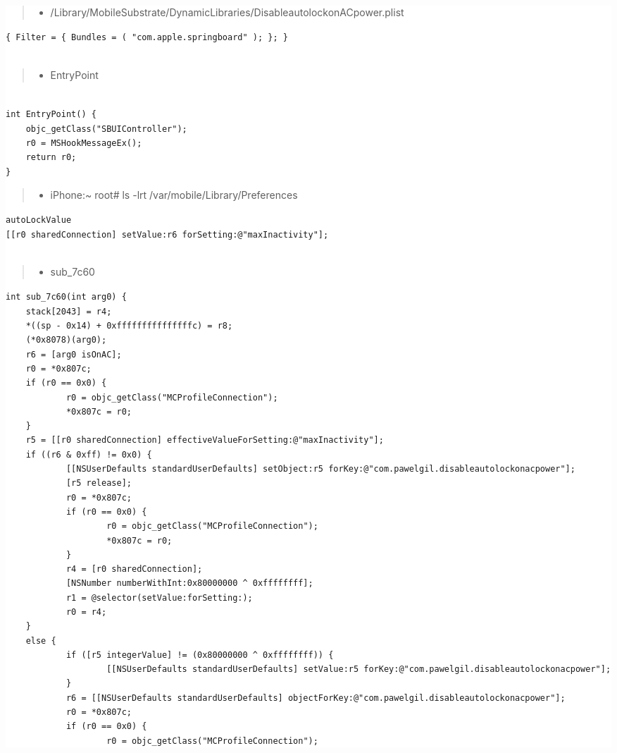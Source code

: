 
>* /Library/MobileSubstrate/DynamicLibraries/DisableautolockonACpower.plist

```
{ Filter = { Bundles = ( "com.apple.springboard" ); }; }


```

>* EntryPoint

```

int EntryPoint() {
    objc_getClass("SBUIController");
    r0 = MSHookMessageEx();
    return r0;
}

```


>* iPhone:~ root# ls -lrt /var/mobile/Library/Preferences

```
autoLockValue
[[r0 sharedConnection] setValue:r6 forSetting:@"maxInactivity"];


```

>* sub_7c60

```
int sub_7c60(int arg0) {
    stack[2043] = r4;
    *((sp - 0x14) + 0xfffffffffffffffc) = r8;
    (*0x8078)(arg0);
    r6 = [arg0 isOnAC];
    r0 = *0x807c;
    if (r0 == 0x0) {
            r0 = objc_getClass("MCProfileConnection");
            *0x807c = r0;
    }
    r5 = [[r0 sharedConnection] effectiveValueForSetting:@"maxInactivity"];
    if ((r6 & 0xff) != 0x0) {
            [[NSUserDefaults standardUserDefaults] setObject:r5 forKey:@"com.pawelgil.disableautolockonacpower"];
            [r5 release];
            r0 = *0x807c;
            if (r0 == 0x0) {
                    r0 = objc_getClass("MCProfileConnection");
                    *0x807c = r0;
            }
            r4 = [r0 sharedConnection];
            [NSNumber numberWithInt:0x80000000 ^ 0xffffffff];
            r1 = @selector(setValue:forSetting:);
            r0 = r4;
    }
    else {
            if ([r5 integerValue] != (0x80000000 ^ 0xffffffff)) {
                    [[NSUserDefaults standardUserDefaults] setValue:r5 forKey:@"com.pawelgil.disableautolockonacpower"];
            }
            r6 = [[NSUserDefaults standardUserDefaults] objectForKey:@"com.pawelgil.disableautolockonacpower"];
            r0 = *0x807c;
            if (r0 == 0x0) {
                    r0 = objc_getClass("MCProfileConnection");
```